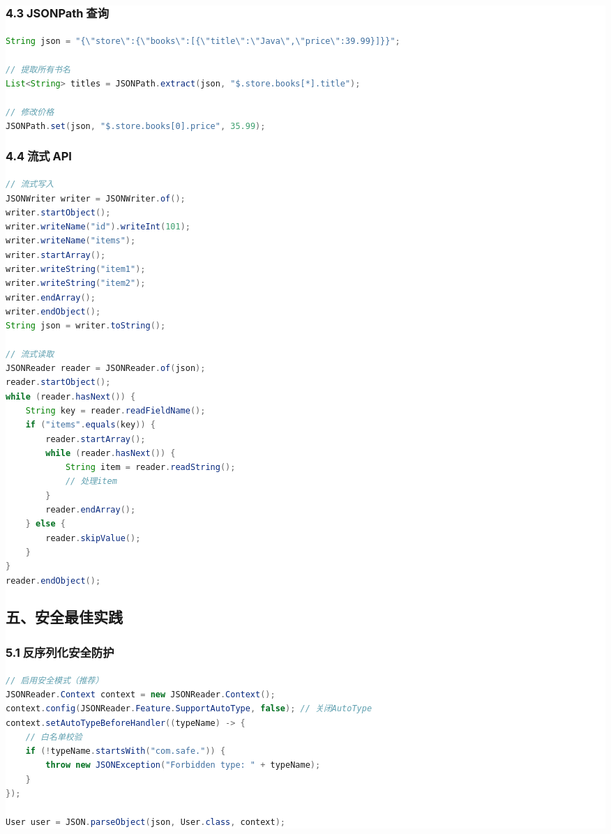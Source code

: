 ### 4.3 JSONPath 查询

```java
String json = "{\"store\":{\"books\":[{\"title\":\"Java\",\"price\":39.99}]}}";

// 提取所有书名
List<String> titles = JSONPath.extract(json, "$.store.books[*].title");

// 修改价格
JSONPath.set(json, "$.store.books[0].price", 35.99);
```

### 4.4 流式 API

```java
// 流式写入
JSONWriter writer = JSONWriter.of();
writer.startObject();
writer.writeName("id").writeInt(101);
writer.writeName("items");
writer.startArray();
writer.writeString("item1");
writer.writeString("item2");
writer.endArray();
writer.endObject();
String json = writer.toString();

// 流式读取
JSONReader reader = JSONReader.of(json);
reader.startObject();
while (reader.hasNext()) {
    String key = reader.readFieldName();
    if ("items".equals(key)) {
        reader.startArray();
        while (reader.hasNext()) {
            String item = reader.readString();
            // 处理item
        }
        reader.endArray();
    } else {
        reader.skipValue();
    }
}
reader.endObject();
```

## 五、安全最佳实践

### 5.1 反序列化安全防护

```java
// 启用安全模式（推荐）
JSONReader.Context context = new JSONReader.Context();
context.config(JSONReader.Feature.SupportAutoType, false); // 关闭AutoType
context.setAutoTypeBeforeHandler((typeName) -> {
    // 白名单校验
    if (!typeName.startsWith("com.safe.")) {
        throw new JSONException("Forbidden type: " + typeName);
    }
});

User user = JSON.parseObject(json, User.class, context);
```

